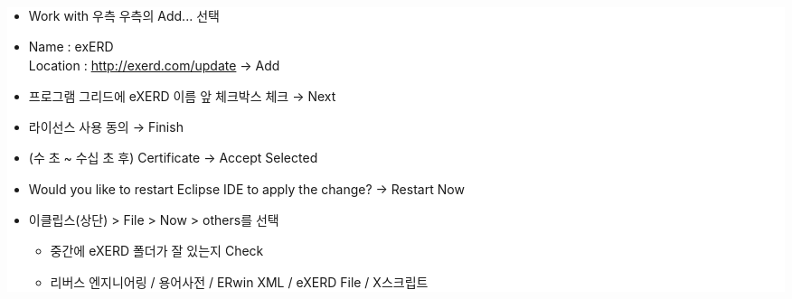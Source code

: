   - Work with 우측 우측의 Add... 선택
  
  - Name : exERD
  <br>Location : http://exerd.com/update → Add
  
  - 프로그램 그리드에 eXERD 이름 앞 체크박스 체크 → Next
  
  - 라이선스 사용 동의 → Finish
  
  - (수 초 ~ 수십 초 후) Certificate → Accept Selected
  
  - Would you like to restart Eclipse IDE to apply the change? → Restart Now
  
- 이클립스(상단) > File > Now > others를 선택

  - 중간에 eXERD 폴더가 잘 있는지 Check

  - 리버스 엔지니어링 / 용어사전 / ERwin XML / eXERD File / X스크립트
